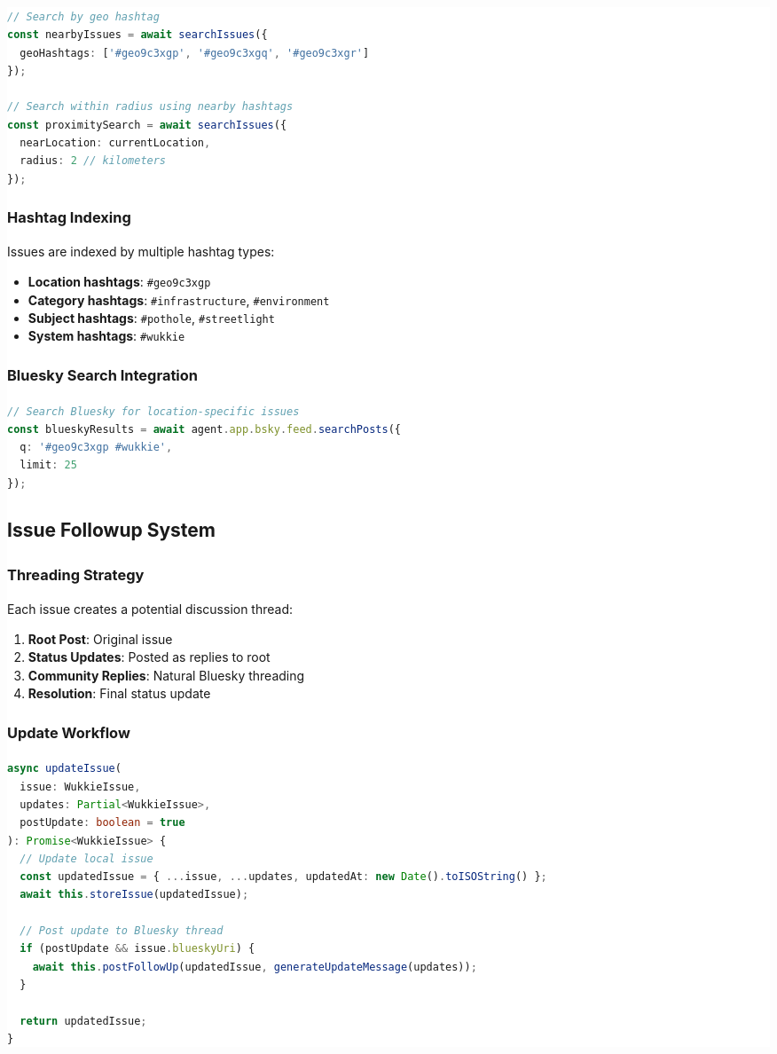 ```typescript
// Search by geo hashtag
const nearbyIssues = await searchIssues({
  geoHashtags: ['#geo9c3xgp', '#geo9c3xgq', '#geo9c3xgr']
});

// Search within radius using nearby hashtags
const proximitySearch = await searchIssues({
  nearLocation: currentLocation,
  radius: 2 // kilometers
});
```

### Hashtag Indexing

Issues are indexed by multiple hashtag types:
- **Location hashtags**: `#geo9c3xgp`
- **Category hashtags**: `#infrastructure`, `#environment`
- **Subject hashtags**: `#pothole`, `#streetlight`
- **System hashtags**: `#wukkie`

### Bluesky Search Integration

```typescript
// Search Bluesky for location-specific issues
const blueskyResults = await agent.app.bsky.feed.searchPosts({
  q: '#geo9c3xgp #wukkie',
  limit: 25
});
```

## Issue Followup System

### Threading Strategy

Each issue creates a potential discussion thread:

1. **Root Post**: Original issue
2. **Status Updates**: Posted as replies to root
3. **Community Replies**: Natural Bluesky threading
4. **Resolution**: Final status update

### Update Workflow

```typescript
async updateIssue(
  issue: WukkieIssue,
  updates: Partial<WukkieIssue>,
  postUpdate: boolean = true
): Promise<WukkieIssue> {
  // Update local issue
  const updatedIssue = { ...issue, ...updates, updatedAt: new Date().toISOString() };
  await this.storeIssue(updatedIssue);
  
  // Post update to Bluesky thread
  if (postUpdate && issue.blueskyUri) {
    await this.postFollowUp(updatedIssue, generateUpdateMessage(updates));
  }
  
  return updatedIssue;
}
```
